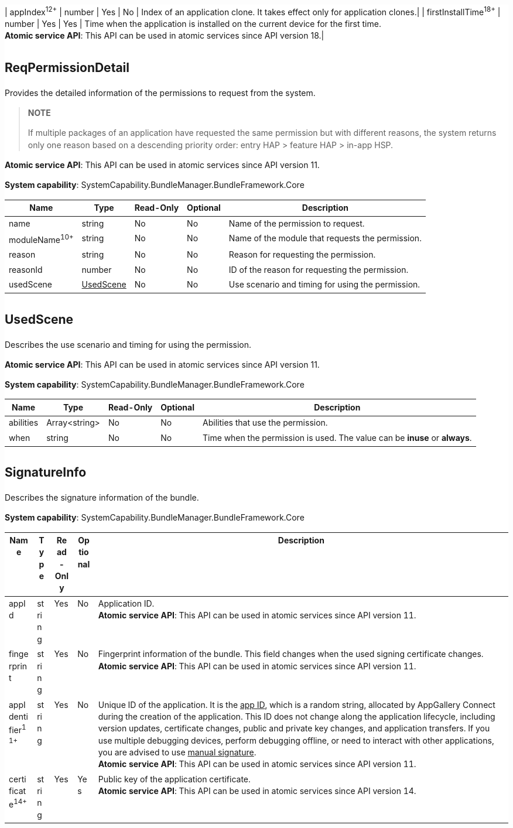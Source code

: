 | appIndex<sup>12+</sup>    | number    | Yes  | No  | Index of an application clone. It takes effect only for application clones.|
| firstInstallTime<sup>18+</sup>                        | number                                                       | Yes  | Yes  | Time when the application is installed on the current device for the first time.<br>**Atomic service API**: This API can be used in atomic services since API version 18.|


## ReqPermissionDetail

Provides the detailed information of the permissions to request from the system.
> **NOTE**
>
> If multiple packages of an application have requested the same permission but with different reasons, the system returns only one reason based on a descending priority order: entry HAP > feature HAP > in-app HSP.

**Atomic service API**: This API can be used in atomic services since API version 11.

**System capability**: SystemCapability.BundleManager.BundleFramework.Core

| Name                 | Type                   | Read-Only| Optional| Description                |
| --------------------- | ----------------------- | ---- | ---- | ---------------------|
| name                  | string                  | No  | No  | Name of the permission to request.  |
| moduleName<sup>10+</sup>            | string                  | No  | No  | Name of the module that requests the permission.  |
| reason                | string                  | No  | No  | Reason for requesting the permission. |
| reasonId              | number                  | No  | No | ID of the reason for requesting the permission.|
| usedScene             | [UsedScene](#usedscene) | No  | No  | Use scenario and timing for using the permission.|



## UsedScene

Describes the use scenario and timing for using the permission.

**Atomic service API**: This API can be used in atomic services since API version 11.

**System capability**: SystemCapability.BundleManager.BundleFramework.Core

| Name     | Type          | Read-Only| Optional| Description                       |
| --------- | -------------- | ---- | ---- | --------------------------- |
| abilities | Array\<string> | No  | No  | Abilities that use the permission.  |
| when      | string         | No  | No  | Time when the permission is used. The value can be **inuse** or **always**.         |

## SignatureInfo

Describes the signature information of the bundle.

**System capability**: SystemCapability.BundleManager.BundleFramework.Core

| Name     | Type          | Read-Only| Optional| Description                       |
| --------- | -------------- | ---- | ---- | --------------------------- |
| appId     | string         | Yes  | No  | Application ID.<br>**Atomic service API**: This API can be used in atomic services since API version 11.                |
|fingerprint| string         | Yes  | No  | Fingerprint information of the bundle. This field changes when the used signing certificate changes.<br>**Atomic service API**: This API can be used in atomic services since API version 11.           |
|appIdentifier<sup>11+</sup>| string         | Yes  | No  | Unique ID of the application. It is the [app ID](https://developer.huawei.com/consumer/en/doc/app/agc-help-createharmonyapp-0000001945392297), which is a random string, allocated by AppGallery Connect during the creation of the application. This ID does not change along the application lifecycle, including version updates, certificate changes, public and private key changes, and application transfers. If you use multiple debugging devices, perform debugging offline, or need to interact with other applications, you are advised to use [manual signature](https://developer.huawei.com/consumer/en/doc/harmonyos-guides/ide-signing#section297715173233).<br>**Atomic service API**: This API can be used in atomic services since API version 11.         |
|certificate<sup>14+</sup>| string         | Yes  | Yes  | Public key of the application certificate.<br>**Atomic service API**: This API can be used in atomic services since API version 14.           |
